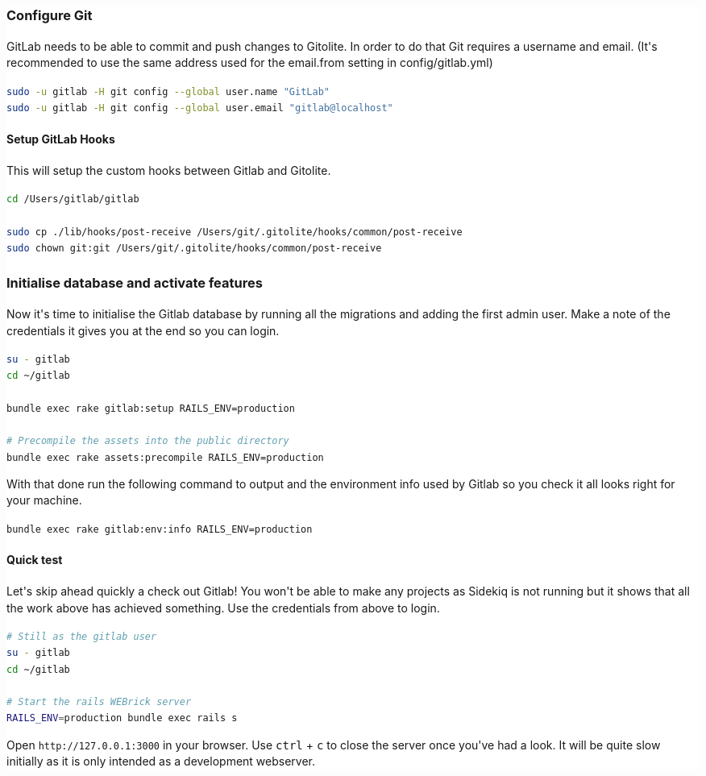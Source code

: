 ### Configure Git
GitLab needs to be able to commit and push changes to Gitolite. In order to do that Git requires a username and email. (It's recommended to  use the same address used for the email.from setting in config/gitlab.yml)

```bash
sudo -u gitlab -H git config --global user.name "GitLab"
sudo -u gitlab -H git config --global user.email "gitlab@localhost"
```
#### Setup GitLab Hooks
This will setup the custom hooks between Gitlab and Gitolite.

```bash
cd /Users/gitlab/gitlab

sudo cp ./lib/hooks/post-receive /Users/git/.gitolite/hooks/common/post-receive
sudo chown git:git /Users/git/.gitolite/hooks/common/post-receive
```

### Initialise database and activate features
Now it's time to initialise the Gitlab database by running all the migrations and adding the first admin user. Make a note of the credentials it gives you at the end so you can login.

```bash
su - gitlab
cd ~/gitlab

bundle exec rake gitlab:setup RAILS_ENV=production

# Precompile the assets into the public directory
bundle exec rake assets:precompile RAILS_ENV=production
```
With that done run the following command to output and the environment info used by Gitlab so you check it all looks right for your machine.

```bash
bundle exec rake gitlab:env:info RAILS_ENV=production
```

#### Quick test
Let's skip ahead quickly a check out Gitlab! You won't be able to make any projects as Sidekiq is not running but it shows that all the work above has achieved something. Use the credentials from above to login.

```bash
# Still as the gitlab user
su - gitlab
cd ~/gitlab

# Start the rails WEBrick server
RAILS_ENV=production bundle exec rails s
```
Open `http://127.0.0.1:3000` in your browser. Use <kbd>ctrl</kbd> + <kbd>c</kbd> to close the server once you've had a look. It will be quite slow initially as it is only intended as a development webserver.
